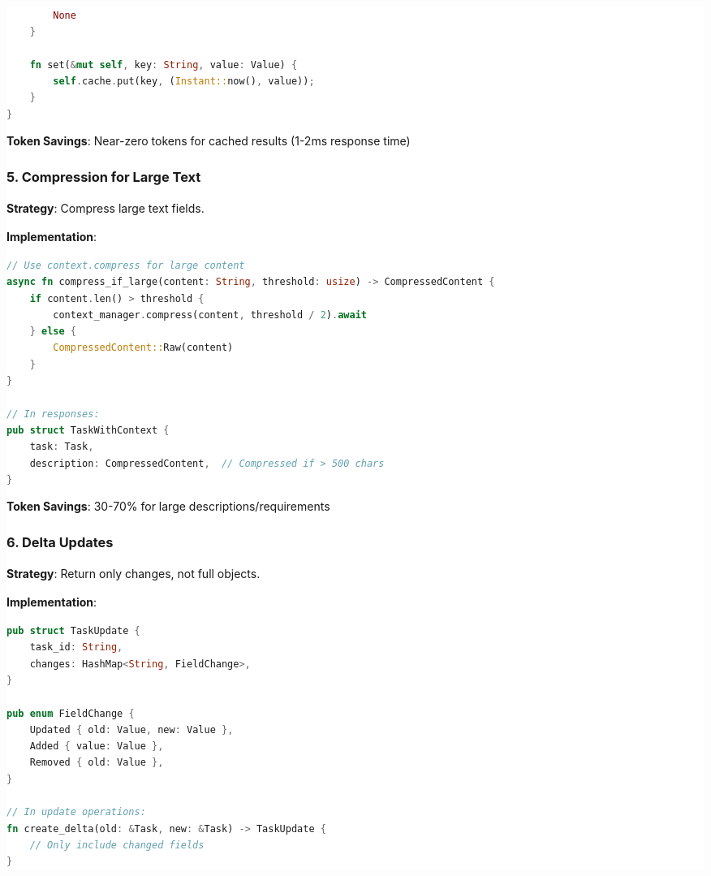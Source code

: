 ```rust
        None
    }

    fn set(&mut self, key: String, value: Value) {
        self.cache.put(key, (Instant::now(), value));
    }
}
```

**Token Savings**: Near-zero tokens for cached results (1-2ms response time)

### 5. Compression for Large Text

**Strategy**: Compress large text fields.

**Implementation**:
```rust
// Use context.compress for large content
async fn compress_if_large(content: String, threshold: usize) -> CompressedContent {
    if content.len() > threshold {
        context_manager.compress(content, threshold / 2).await
    } else {
        CompressedContent::Raw(content)
    }
}

// In responses:
pub struct TaskWithContext {
    task: Task,
    description: CompressedContent,  // Compressed if > 500 chars
}
```

**Token Savings**: 30-70% for large descriptions/requirements

### 6. Delta Updates

**Strategy**: Return only changes, not full objects.

**Implementation**:
```rust
pub struct TaskUpdate {
    task_id: String,
    changes: HashMap<String, FieldChange>,
}

pub enum FieldChange {
    Updated { old: Value, new: Value },
    Added { value: Value },
    Removed { old: Value },
}

// In update operations:
fn create_delta(old: &Task, new: &Task) -> TaskUpdate {
    // Only include changed fields
}
```
